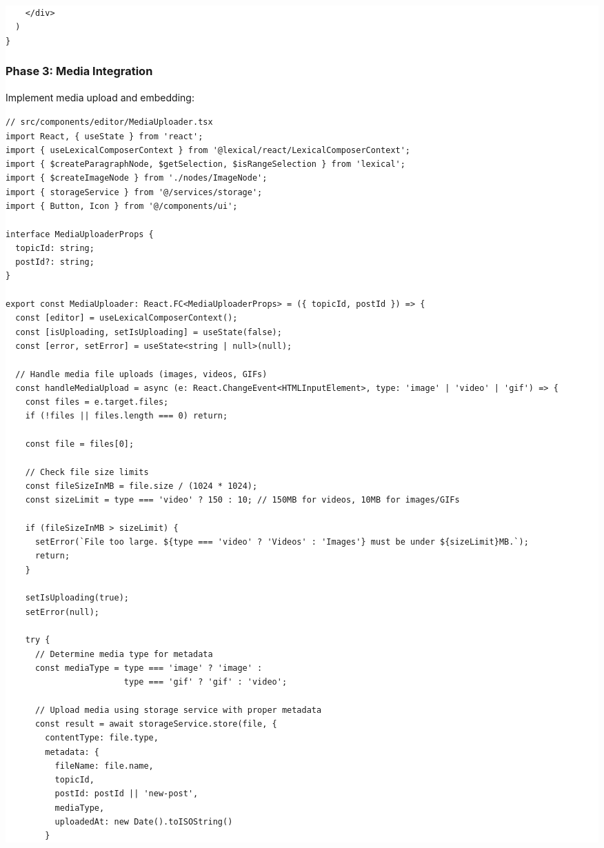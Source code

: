 ```tsx
    </div>
  )
}
```

### Phase 3: Media Integration

Implement media upload and embedding:

```tsx
// src/components/editor/MediaUploader.tsx
import React, { useState } from 'react';
import { useLexicalComposerContext } from '@lexical/react/LexicalComposerContext';
import { $createParagraphNode, $getSelection, $isRangeSelection } from 'lexical';
import { $createImageNode } from './nodes/ImageNode';
import { storageService } from '@/services/storage';
import { Button, Icon } from '@/components/ui';

interface MediaUploaderProps {
  topicId: string;
  postId?: string;
}

export const MediaUploader: React.FC<MediaUploaderProps> = ({ topicId, postId }) => {
  const [editor] = useLexicalComposerContext();
  const [isUploading, setIsUploading] = useState(false);
  const [error, setError] = useState<string | null>(null);
  
  // Handle media file uploads (images, videos, GIFs)
  const handleMediaUpload = async (e: React.ChangeEvent<HTMLInputElement>, type: 'image' | 'video' | 'gif') => {
    const files = e.target.files;
    if (!files || files.length === 0) return;
    
    const file = files[0];
    
    // Check file size limits
    const fileSizeInMB = file.size / (1024 * 1024);
    const sizeLimit = type === 'video' ? 150 : 10; // 150MB for videos, 10MB for images/GIFs
    
    if (fileSizeInMB > sizeLimit) {
      setError(`File too large. ${type === 'video' ? 'Videos' : 'Images'} must be under ${sizeLimit}MB.`);
      return;
    }
    
    setIsUploading(true);
    setError(null);
    
    try {
      // Determine media type for metadata
      const mediaType = type === 'image' ? 'image' :
                        type === 'gif' ? 'gif' : 'video';
      
      // Upload media using storage service with proper metadata
      const result = await storageService.store(file, {
        contentType: file.type,
        metadata: {
          fileName: file.name,
          topicId,
          postId: postId || 'new-post',
          mediaType,
          uploadedAt: new Date().toISOString()
        }
```